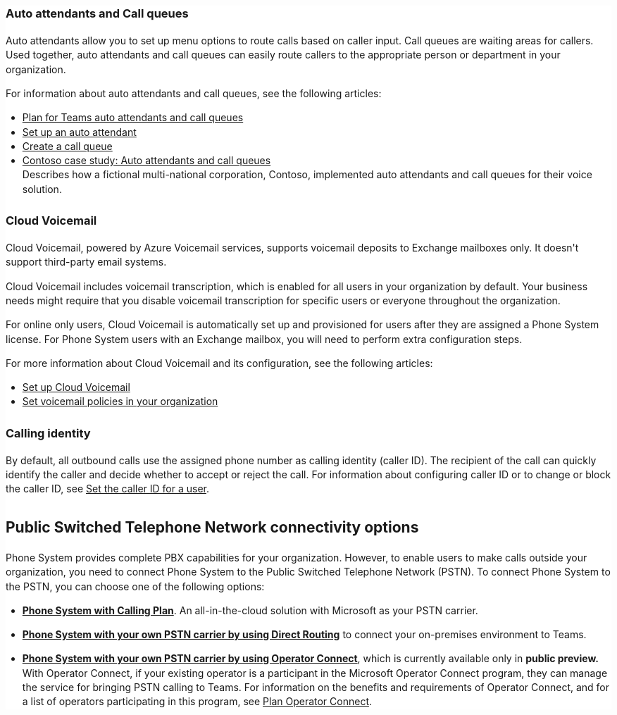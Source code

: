 
### Auto attendants and Call queues

Auto attendants allow you to set up menu options to route calls based on caller input. Call queues are waiting areas for callers. Used together, auto attendants and call queues can easily route callers to the appropriate person or department in your organization.

For information about auto attendants and call queues, see the following articles:

- [Plan for Teams auto attendants and call queues](plan-auto-attendant-call-queue.md)
- [Set up an auto attendant](create-a-phone-system-auto-attendant.md)
- [Create a call queue](create-a-phone-system-call-queue.md) 
- [Contoso case study: Auto attendants and call queues](voice-case-study-call-queues.md)<br>
  Describes how a fictional multi-national corporation, Contoso, implemented auto attendants and call queues for their voice solution.

### Cloud Voicemail

Cloud Voicemail, powered by Azure Voicemail services, supports voicemail deposits to Exchange mailboxes only. It doesn't support third-party email systems. 

Cloud Voicemail includes voicemail transcription, which is enabled for all users in your organization by default. Your business needs might require that you disable voicemail transcription for specific users or everyone throughout the organization.

For online only users, Cloud Voicemail is automatically set up and provisioned for users after they are assigned a Phone System license. For Phone System users with an Exchange mailbox, you will need to perform extra configuration steps. 

For more information about Cloud Voicemail and its configuration, see the following articles:

- [Set up Cloud Voicemail](set-up-phone-system-voicemail.md)
- [Set voicemail policies in your organization](manage-voicemail-policies.md)


### Calling identity

By default, all outbound calls use the assigned phone number as calling identity (caller ID). The recipient of the call can quickly identify the caller and decide whether to accept or reject the call. For information about configuring caller ID or to change or block the caller ID, see [Set the caller ID for a user](set-the-caller-id-for-a-user.md). 

## Public Switched Telephone Network connectivity options

Phone System provides complete PBX capabilities for your organization. However, to enable users to make calls outside your organization, you need to connect Phone System to the Public Switched Telephone Network (PSTN). To connect Phone System to the PSTN, you can choose one of the following options:

- [**Phone System with Calling Plan**](pstn-connectivity.md#phone-system-with-calling-plan). An all-in-the-cloud solution with Microsoft as your PSTN carrier.

- [**Phone System with your own PSTN carrier by using Direct Routing**](pstn-connectivity.md#phone-system-with-direct-routing) to connect your on-premises environment to Teams.

- [**Phone System with your own PSTN carrier by using Operator Connect**](operator-connect-plan.md), which is currently available only in **public preview.**  With Operator Connect, if your existing operator is a participant in the Microsoft Operator Connect program, they can manage the service for bringing PSTN calling to Teams. For information on the benefits and requirements of Operator Connect, and for a list of operators participating in this program, see [Plan Operator Connect](operator-connect-plan.md).
